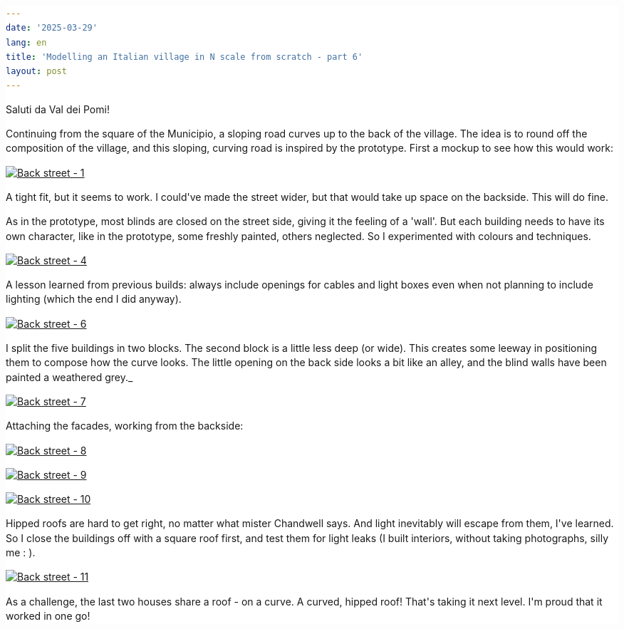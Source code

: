 ```yaml
---
date: '2025-03-29'
lang: en
title: 'Modelling an Italian village in N scale from scratch - part 6'
layout: post
---
```


Saluti da Val dei Pomi!

Continuing from the square of the Municipio, a sloping road curves up to the back of the village. The idea is to round off the composition of the village, and this sloping, curving road is inspired by the prototype. First a mockup to see how this would work:

<a data-flickr-embed="true" href="https://www.flickr.com/photos/driek/54417670495/in/dateposted/" title="Back street - 1"><img src="https://live.staticflickr.com/65535/54417670495_c2bab82fec.jpg" width="500" height="375" alt="Back street - 1"/></a>

A tight fit, but it seems to work. I could've made the street wider, but that would take up space on the backside. This will do fine.

As in the prototype, most blinds are closed on the street side, giving it the feeling of a 'wall'. But each building needs to have its own character, like in the prototype, some freshly painted, others neglected. So I experimented with colours and techniques. 

<a data-flickr-embed="true" href="https://www.flickr.com/photos/driek/54417475929/in/photostream/" title="Back street - 4"><img src="https://live.staticflickr.com/65535/54417475929_9e99724136.jpg" width="500" height="375" alt="Back street - 4"/></a>

A lesson learned from previous builds: always include openings for cables and light boxes even when not planning to include lighting (which the end I did anyway).

<a data-flickr-embed="true" href="https://www.flickr.com/photos/driek/54417475824/in/photostream/" title="Back street - 6"><img src="https://live.staticflickr.com/65535/54417475824_9c04c3bd8d.jpg" width="500" height="375" alt="Back street - 6"/></a>

I split the five buildings in two blocks. The second block is a little less deep (or wide). This creates some leeway in positioning them to compose how the curve looks. The little opening on the back side looks a bit like an alley, and the blind walls have been painted a weathered grey._

<a data-flickr-embed="true" href="https://www.flickr.com/photos/driek/54417532818/in/photostream/" title="Back street - 7"><img src="https://live.staticflickr.com/65535/54417532818_1b350a8fbd.jpg" width="500" height="329" alt="Back street - 7"/></a>

Attaching the facades, working from the backside:

<a data-flickr-embed="true" href="https://www.flickr.com/photos/driek/54417475804/in/photostream/" title="Back street - 8"><img src="https://live.staticflickr.com/65535/54417475804_d6a726e16d.jpg" width="375" height="500" alt="Back street - 8"/></a>


<a data-flickr-embed="true" href="https://www.flickr.com/photos/driek/54417475784/in/photostream/" title="Back street - 9"><img src="https://live.staticflickr.com/65535/54417475784_f4eae08bb8.jpg" width="500" height="375" alt="Back street - 9"/></a>


<a data-flickr-embed="true" href="https://www.flickr.com/photos/driek/54417284796/in/photostream/" title="Back street - 10"><img src="https://live.staticflickr.com/65535/54417284796_bba80267e4.jpg" width="500" height="375" alt="Back street - 10"/></a>

Hipped roofs are hard to get right, no matter what mister Chandwell says. And light inevitably will escape from them, I've learned. So I close the buildings off with a square roof first, and test them for light leaks (I built interiors, without taking photographs, silly me : ).

<a data-flickr-embed="true" href="https://www.flickr.com/photos/driek/54416414927/in/photostream/" title="Back street - 11"><img src="https://live.staticflickr.com/65535/54416414927_2cb3af2739.jpg" width="500" height="375" alt="Back street - 11"/></a>

As a challenge, the last two houses share a roof - on a curve. A curved, hipped roof! That's taking it next level. I'm proud that it worked in one go!
